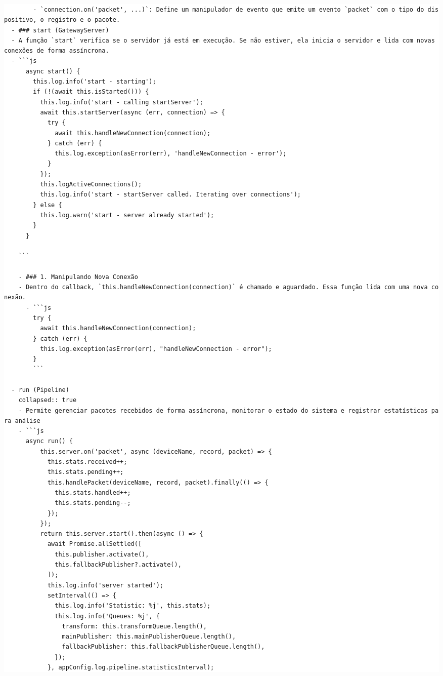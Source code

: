             - `connection.on('packet', ...)`: Define um manipulador de evento que emite um evento `packet` com o tipo do dispositivo, o registro e o pacote.
      - ### start (GatewayServer)
      - A função `start` verifica se o servidor já está em execução. Se não estiver, ela inicia o servidor e lida com novas conexões de forma assíncrona.
      - ```js
          async start() {
            this.log.info('start - starting');
            if (!(await this.isStarted())) {
              this.log.info('start - calling startServer');
              await this.startServer(async (err, connection) => {
                try {
                  await this.handleNewConnection(connection);
                } catch (err) {
                  this.log.exception(asError(err), 'handleNewConnection - error');
                }
              });
              this.logActiveConnections();
              this.log.info('start - startServer called. Iterating over connections');
            } else {
              this.log.warn('start - server already started');
            }
          }

        ```

        - ### 1. Manipulando Nova Conexão
        - Dentro do callback, `this.handleNewConnection(connection)` é chamado e aguardado. Essa função lida com uma nova conexão.
          - ```js
            try {
              await this.handleNewConnection(connection);
            } catch (err) {
              this.log.exception(asError(err), "handleNewConnection - error");
            }
            ```

      - run (Pipeline)
        collapsed:: true
        - Permite gerenciar pacotes recebidos de forma assíncrona, monitorar o estado do sistema e registrar estatísticas para análise
        - ```js
          async run() {
              this.server.on('packet', async (deviceName, record, packet) => {
                this.stats.received++;
                this.stats.pending++;
                this.handlePacket(deviceName, record, packet).finally(() => {
                  this.stats.handled++;
                  this.stats.pending--;
                });
              });
              return this.server.start().then(async () => {
                await Promise.allSettled([
                  this.publisher.activate(),
                  this.fallbackPublisher?.activate(),
                ]);
                this.log.info('server started');
                setInterval(() => {
                  this.log.info('Statistic: %j', this.stats);
                  this.log.info('Queues: %j', {
                    transform: this.transformQueue.length(),
                    mainPublisher: this.mainPublisherQueue.length(),
                    fallbackPublisher: this.fallbackPublisherQueue.length(),
                  });
                }, appConfig.log.pipeline.statisticsInterval);